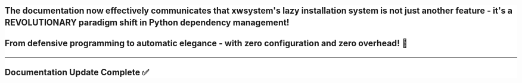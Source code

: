 **The documentation now effectively communicates that xwsystem's lazy installation system is not just another feature - it's a REVOLUTIONARY paradigm shift in Python dependency management!**

**From defensive programming to automatic elegance - with zero configuration and zero overhead!** 🎯

---

**Documentation Update Complete ✅**

